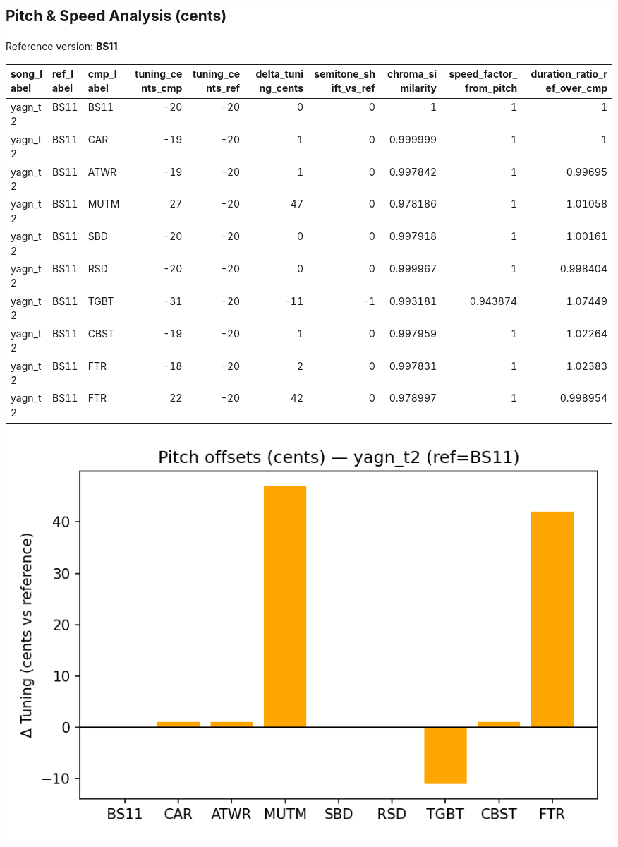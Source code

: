 ## Pitch & Speed Analysis (cents)

Reference version: **BS11**

| song_label   | ref_label   | cmp_label   |   tuning_cents_cmp |   tuning_cents_ref |   delta_tuning_cents |   semitone_shift_vs_ref |   chroma_similarity |   speed_factor_from_pitch |   duration_ratio_ref_over_cmp |
|:-------------|:------------|:------------|-------------------:|-------------------:|---------------------:|------------------------:|--------------------:|--------------------------:|------------------------------:|
| yagn_t2      | BS11        | BS11        |                -20 |                -20 |                    0 |                       0 |            1        |                  1        |                      1        |
| yagn_t2      | BS11        | CAR         |                -19 |                -20 |                    1 |                       0 |            0.999999 |                  1        |                      1        |
| yagn_t2      | BS11        | ATWR        |                -19 |                -20 |                    1 |                       0 |            0.997842 |                  1        |                      0.99695  |
| yagn_t2      | BS11        | MUTM        |                 27 |                -20 |                   47 |                       0 |            0.978186 |                  1        |                      1.01058  |
| yagn_t2      | BS11        | SBD         |                -20 |                -20 |                    0 |                       0 |            0.997918 |                  1        |                      1.00161  |
| yagn_t2      | BS11        | RSD         |                -20 |                -20 |                    0 |                       0 |            0.999967 |                  1        |                      0.998404 |
| yagn_t2      | BS11        | TGBT        |                -31 |                -20 |                  -11 |                      -1 |            0.993181 |                  0.943874 |                      1.07449  |
| yagn_t2      | BS11        | CBST        |                -19 |                -20 |                    1 |                       0 |            0.997959 |                  1        |                      1.02264  |
| yagn_t2      | BS11        | FTR         |                -18 |                -20 |                    2 |                       0 |            0.997831 |                  1        |                      1.02383  |
| yagn_t2      | BS11        | FTR         |                 22 |                -20 |                   42 |                       0 |            0.978997 |                  1        |                      0.998954 |

![Pitch Offsets](yagn_t2-pitch_offsets.png)
